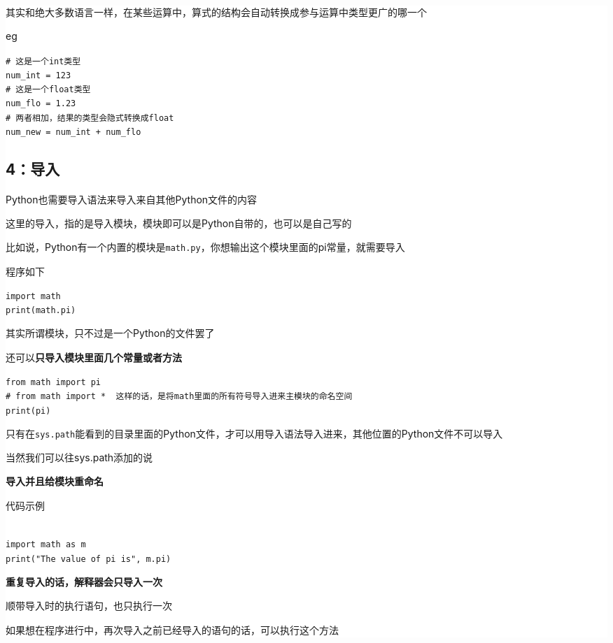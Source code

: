 其实和绝大多数语言一样，在某些运算中，算式的结构会自动转换成参与运算中类型更广的哪一个

eg

```
# 这是一个int类型
num_int = 123
# 这是一个float类型
num_flo = 1.23
# 两者相加，结果的类型会隐式转换成float
num_new = num_int + num_flo
```

 

## 4：导入

Python也需要导入语法来导入来自其他Python文件的内容

这里的导入，指的是导入模块，模块即可以是Python自带的，也可以是自己写的

比如说，Python有一个内置的模块是`math.py`，你想输出这个模块里面的pi常量，就需要导入

程序如下

```
import math
print(math.pi)
```

其实所谓模块，只不过是一个Python的文件罢了

还可以**只导入模块里面几个常量或者方法**

```
from math import pi
# from math import *  这样的话，是将math里面的所有符号导入进来主模块的命名空间
print(pi)
```



只有在`sys.path`能看到的目录里面的Python文件，才可以用导入语法导入进来，其他位置的Python文件不可以导入

当然我们可以往sys.path添加的说

**导入并且给模块重命名**

代码示例

```

import math as m
print("The value of pi is", m.pi)
```

**重复导入的话，解释器会只导入一次**

顺带导入时的执行语句，也只执行一次

如果想在程序进行中，再次导入之前已经导入的语句的话，可以执行这个方法
